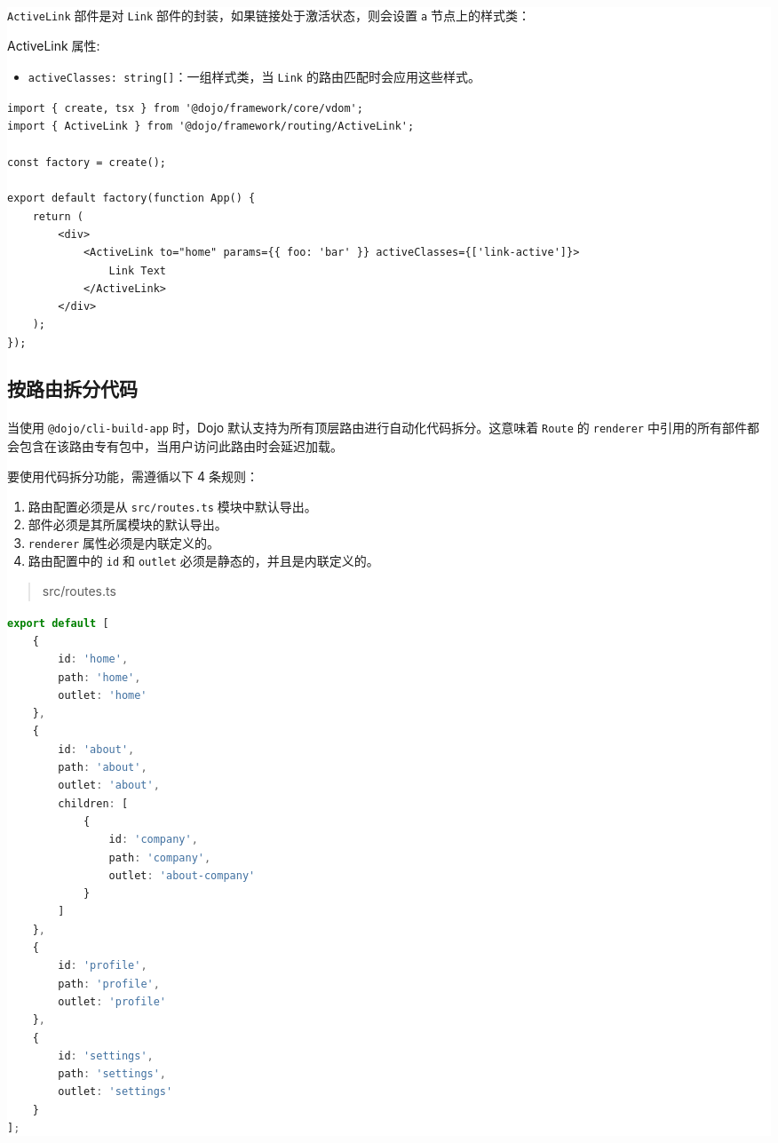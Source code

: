 
`ActiveLink` 部件是对 `Link` 部件的封装，如果链接处于激活状态，则会设置 `a` 节点上的样式类：

ActiveLink 属性:

-   `activeClasses: string[]`：一组样式类，当 `Link` 的路由匹配时会应用这些样式。

```tsx
import { create, tsx } from '@dojo/framework/core/vdom';
import { ActiveLink } from '@dojo/framework/routing/ActiveLink';

const factory = create();

export default factory(function App() {
	return (
		<div>
			<ActiveLink to="home" params={{ foo: 'bar' }} activeClasses={['link-active']}>
				Link Text
			</ActiveLink>
		</div>
	);
});
```

## 按路由拆分代码

当使用 `@dojo/cli-build-app` 时，Dojo 默认支持为所有顶层路由进行自动化代码拆分。这意味着 `Route` 的 `renderer` 中引用的所有部件都会包含在该路由专有包中，当用户访问此路由时会延迟加载。

要使用代码拆分功能，需遵循以下 4 条规则：

1.  路由配置必须是从 `src/routes.ts` 模块中默认导出。
2.  部件必须是其所属模块的默认导出。
3.  `renderer` 属性必须是内联定义的。
4.  路由配置中的 `id` 和 `outlet` 必须是静态的，并且是内联定义的。

> src/routes.ts

```ts
export default [
	{
		id: 'home',
		path: 'home',
		outlet: 'home'
	},
	{
		id: 'about',
		path: 'about',
		outlet: 'about',
		children: [
			{
				id: 'company',
				path: 'company',
				outlet: 'about-company'
			}
		]
	},
	{
		id: 'profile',
		path: 'profile',
		outlet: 'profile'
	},
	{
		id: 'settings',
		path: 'settings',
		outlet: 'settings'
	}
];
```